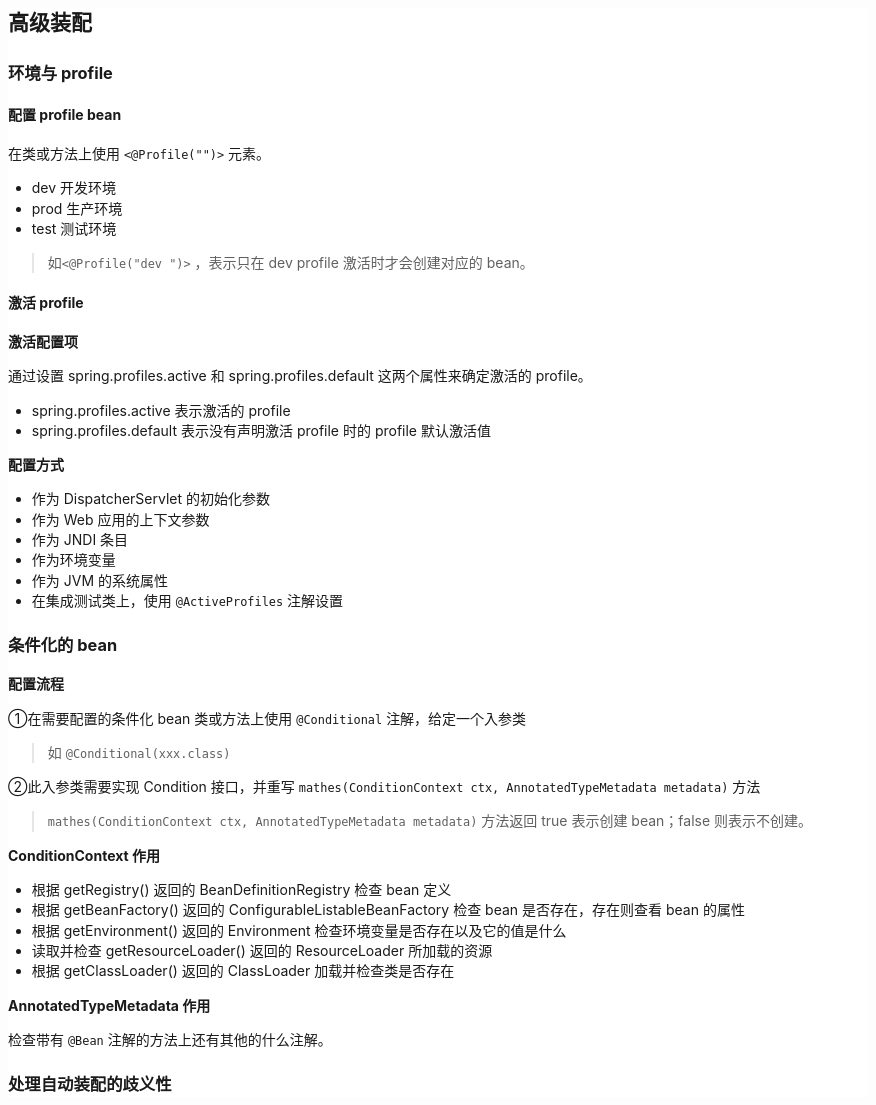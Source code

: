 ## 高级装配

### 环境与 profile

#### 配置 profile bean

在类或方法上使用 `<@Profile("")>` 元素。

- dev 开发环境
- prod 生产环境
- test 测试环境

> 如`<@Profile("dev ")>` ，表示只在 dev profile 激活时才会创建对应的 bean。 

#### 激活 profile

**激活配置项**

通过设置 spring.profiles.active 和 spring.profiles.default 这两个属性来确定激活的 profile。

- spring.profiles.active 表示激活的 profile
- spring.profiles.default 表示没有声明激活 profile 时的 profile 默认激活值

**配置方式**

- 作为 DispatcherServlet 的初始化参数
- 作为 Web 应用的上下文参数
- 作为 JNDI 条目
- 作为环境变量
- 作为 JVM 的系统属性
- 在集成测试类上，使用 `@ActiveProfiles` 注解设置

### 条件化的 bean

**配置流程**

①在需要配置的条件化 bean 类或方法上使用 `@Conditional` 注解，给定一个入参类

> 如  `@Conditional(xxx.class)` 

②此入参类需要实现 Condition 接口，并重写 `mathes(ConditionContext ctx, AnnotatedTypeMetadata metadata)` 方法

> `mathes(ConditionContext ctx, AnnotatedTypeMetadata metadata)` 方法返回 true 表示创建 bean；false 则表示不创建。

**ConditionContext 作用**

- 根据 getRegistry() 返回的 BeanDefinitionRegistry 检查 bean 定义
- 根据  getBeanFactory() 返回的 ConfigurableListableBeanFactory 检查 bean 是否存在，存在则查看 bean 的属性
- 根据 getEnvironment() 返回的 Environment 检查环境变量是否存在以及它的值是什么
- 读取并检查 getResourceLoader() 返回的 ResourceLoader 所加载的资源
- 根据 getClassLoader() 返回的 ClassLoader 加载并检查类是否存在

**AnnotatedTypeMetadata 作用**

检查带有 `@Bean` 注解的方法上还有其他的什么注解。

### 处理自动装配的歧义性
